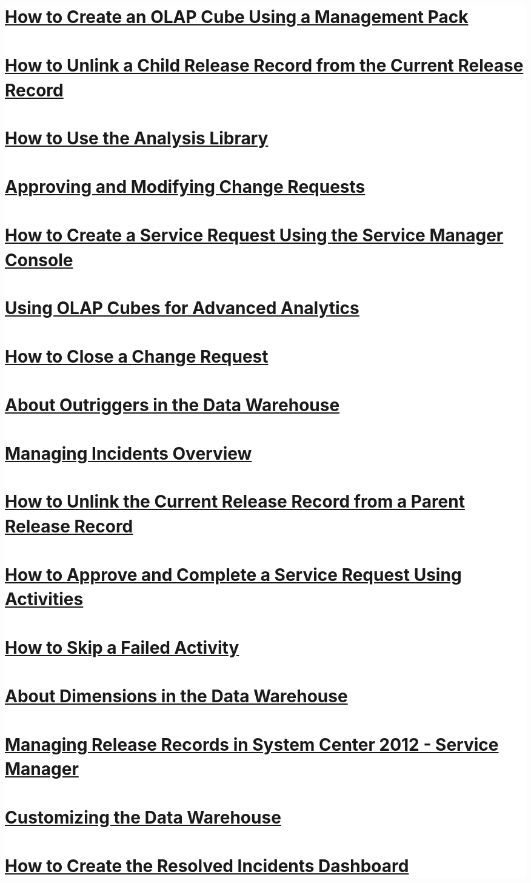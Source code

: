 # [How to Create an OLAP Cube Using a Management Pack](sm/manage/operate/How-to-Create-an-OLAP-Cube-Using-a-Management-Pack.md)
# [How to Unlink a Child Release Record from the Current Release Record](sm/manage/operate/How-to-Unlink-a-Child-Release-Record-from-the-Current-Release-Record.md)
# [How to Use the Analysis Library](sm/manage/operate/How-to-Use-the-Analysis-Library.md)
# [Approving and Modifying Change Requests](sm/manage/operate/Approving-and-Modifying-Change-Requests.md)
# [How to Create a Service Request Using the Service Manager Console](sm/manage/operate/How-to-Create-a-Service-Request-Using-the-Service-Manager-Console.md)
# [Using OLAP Cubes for Advanced Analytics](sm/manage/operate/Using-OLAP-Cubes-for-Advanced-Analytics.md)
# [How to Close a Change Request](sm/manage/operate/How-to-Close-a-Change-Request.md)
# [About Outriggers in the Data Warehouse](sm/manage/operate/About-Outriggers-in-the-Data-Warehouse.md)
# [Managing Incidents Overview](sm/manage/operate/Managing-Incidents-Overview.md)
# [How to Unlink the Current Release Record from a Parent Release Record](sm/manage/operate/How-to-Unlink-the-Current-Release-Record-from-a-Parent-Release-Record.md)
# [How to Approve and Complete a Service Request Using Activities](sm/manage/operate/How-to-Approve-and-Complete-a-Service-Request-Using-Activities.md)
# [How to Skip a Failed Activity](sm/manage/operate/How-to-Skip-a-Failed-Activity.md)
# [About Dimensions in the Data Warehouse](sm/manage/operate/About-Dimensions-in-the-Data-Warehouse.md)
# [Managing Release Records in System Center 2012 - Service Manager](sm/manage/operate/Managing-Release-Records-in-System-Center-2012---Service-Manager.md)
# [Customizing the Data Warehouse](sm/manage/operate/Customizing-the-Data-Warehouse.md)
# [How to Create the Resolved Incidents Dashboard](sm/manage/operate/How-to-Create-the-Resolved-Incidents-Dashboard.md)